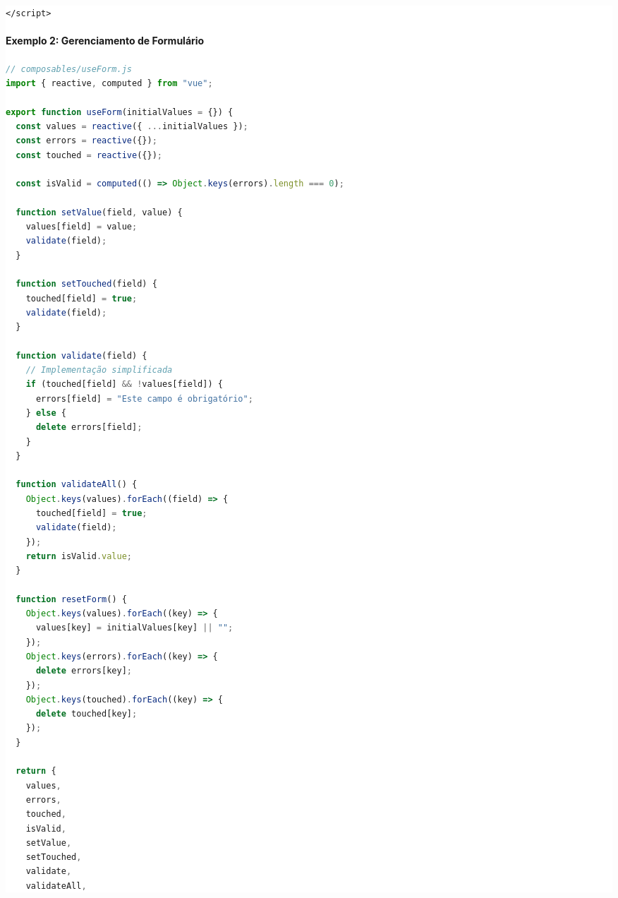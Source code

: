```vue
</script>
```

#### Exemplo 2: Gerenciamento de Formulário

```javascript
// composables/useForm.js
import { reactive, computed } from "vue";

export function useForm(initialValues = {}) {
  const values = reactive({ ...initialValues });
  const errors = reactive({});
  const touched = reactive({});

  const isValid = computed(() => Object.keys(errors).length === 0);

  function setValue(field, value) {
    values[field] = value;
    validate(field);
  }

  function setTouched(field) {
    touched[field] = true;
    validate(field);
  }

  function validate(field) {
    // Implementação simplificada
    if (touched[field] && !values[field]) {
      errors[field] = "Este campo é obrigatório";
    } else {
      delete errors[field];
    }
  }

  function validateAll() {
    Object.keys(values).forEach((field) => {
      touched[field] = true;
      validate(field);
    });
    return isValid.value;
  }

  function resetForm() {
    Object.keys(values).forEach((key) => {
      values[key] = initialValues[key] || "";
    });
    Object.keys(errors).forEach((key) => {
      delete errors[key];
    });
    Object.keys(touched).forEach((key) => {
      delete touched[key];
    });
  }

  return {
    values,
    errors,
    touched,
    isValid,
    setValue,
    setTouched,
    validate,
    validateAll,
```